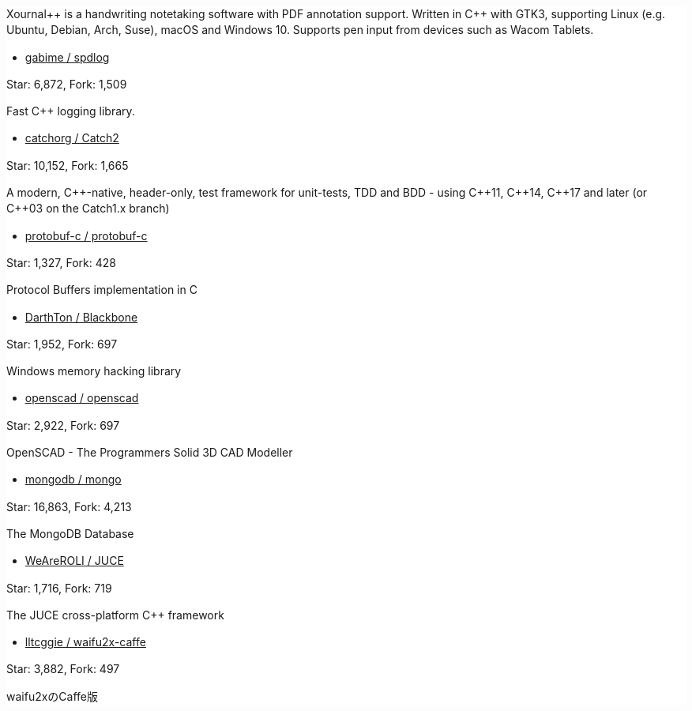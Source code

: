 Xournal++ is a handwriting notetaking software with PDF annotation support. Written in C++ with GTK3, supporting Linux (e.g. Ubuntu, Debian, Arch, Suse), macOS and Windows 10. Supports pen input from devices such as Wacom Tablets.



* [gabime / spdlog](https://github.com/gabime/spdlog)

Star: 6,872, Fork: 1,509

Fast C++ logging library.



* [catchorg / Catch2](https://github.com/catchorg/Catch2)

Star: 10,152, Fork: 1,665

A modern, C++-native, header-only, test framework for unit-tests, TDD and BDD - using C++11, C++14, C++17 and later (or C++03 on the Catch1.x branch)



* [protobuf-c / protobuf-c](https://github.com/protobuf-c/protobuf-c)

Star: 1,327, Fork: 428

Protocol Buffers implementation in C



* [DarthTon / Blackbone](https://github.com/DarthTon/Blackbone)

Star: 1,952, Fork: 697

Windows memory hacking library



* [openscad / openscad](https://github.com/openscad/openscad)

Star: 2,922, Fork: 697

OpenSCAD - The Programmers Solid 3D CAD Modeller



* [mongodb / mongo](https://github.com/mongodb/mongo)

Star: 16,863, Fork: 4,213

The MongoDB Database



* [WeAreROLI / JUCE](https://github.com/WeAreROLI/JUCE)

Star: 1,716, Fork: 719

The JUCE cross-platform C++ framework



* [lltcggie / waifu2x-caffe](https://github.com/lltcggie/waifu2x-caffe)

Star: 3,882, Fork: 497

waifu2xのCaffe版

